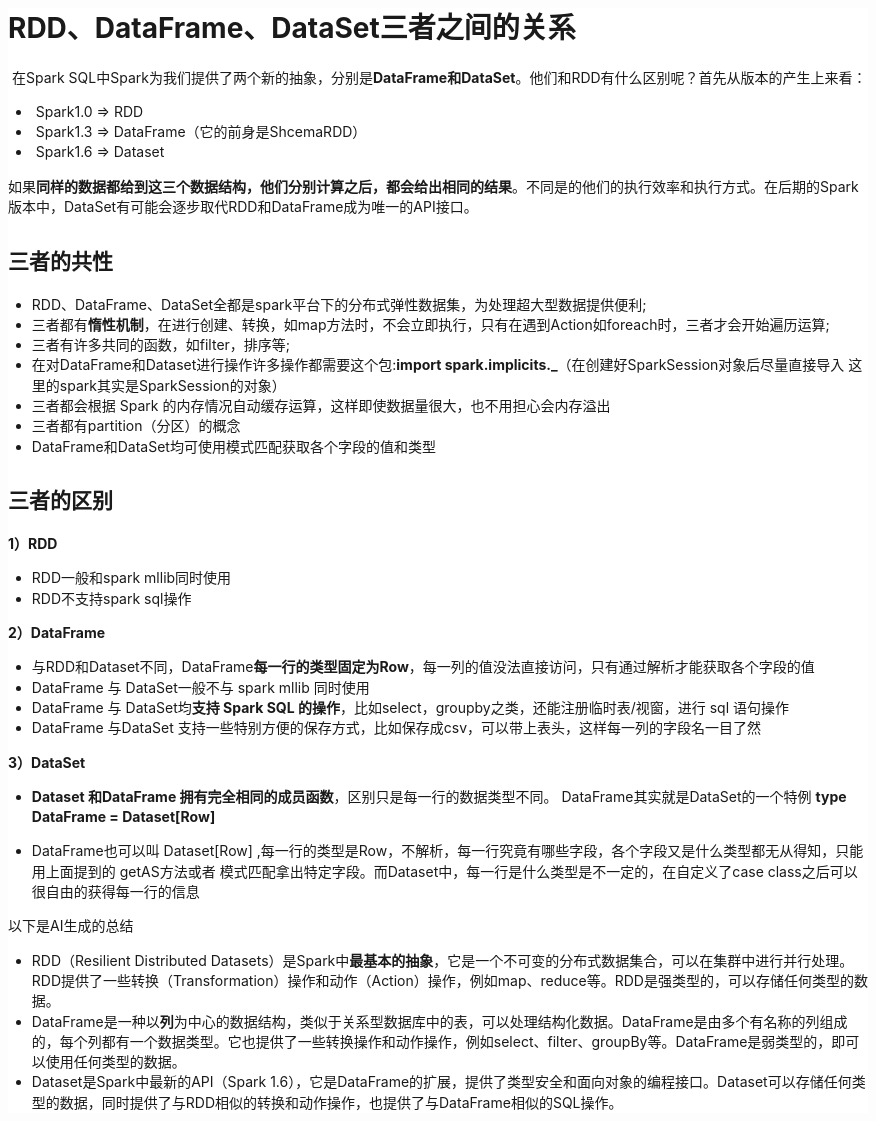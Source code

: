

# RDD、DataFrame、DataSet三者之间的关系

​	在Spark SQL中Spark为我们提供了两个新的抽象，分别是**DataFrame和DataSet**。他们和RDD有什么区别呢？首先从版本的产生上来看：

-   ​	Spark1.0 => RDD 
-   ​	Spark1.3 => DataFrame（它的前身是ShcemaRDD）
-   ​	Spark1.6 => Dataset

如果**同样的数据都给到这三个数据结构，他们分别计算之后，都会给出相同的结果**。不同是的他们的执行效率和执行方式。在后期的Spark版本中，DataSet有可能会逐步取代RDD和DataFrame成为唯一的API接口。

## 三者的共性

-   RDD、DataFrame、DataSet全都是spark平台下的分布式弹性数据集，为处理超大型数据提供便利;
-   三者都有**惰性机制**，在进行创建、转换，如map方法时，不会立即执行，只有在遇到Action如foreach时，三者才会开始遍历运算;
-   三者有许多共同的函数，如filter，排序等;
-   在对DataFrame和Dataset进行操作许多操作都需要这个包:**import spark.implicits._**（在创建好SparkSession对象后尽量直接导入 这里的spark其实是SparkSession的对象）
-   三者都会根据 Spark 的内存情况自动缓存运算，这样即使数据量很大，也不用担心会内存溢出
-   三者都有partition（分区）的概念
-   DataFrame和DataSet均可使用模式匹配获取各个字段的值和类型



## 三者的区别

**1）RDD**

-   RDD一般和spark mllib同时使用
-   RDD不支持spark sql操作

**2）DataFrame**

-   与RDD和Dataset不同，DataFrame**每一行的类型固定为Row**，每一列的值没法直接访问，只有通过解析才能获取各个字段的值
-   DataFrame 与 DataSet一般不与 spark mllib 同时使用
-   DataFrame 与 DataSet均**支持 Spark SQL 的操作**，比如select，groupby之类，还能注册临时表/视窗，进行 sql 语句操作
-   DataFrame 与DataSet 支持一些特别方便的保存方式，比如保存成csv，可以带上表头，这样每一列的字段名一目了然

**3）DataSet**

-   **Dataset 和DataFrame 拥有完全相同的成员函数**，区别只是每一行的数据类型不同。 DataFrame其实就是DataSet的一个特例  **type DataFrame = Dataset[Row]**

-   DataFrame也可以叫 Dataset[Row] ,每一行的类型是Row，不解析，每一行究竟有哪些字段，各个字段又是什么类型都无从得知，只能用上面提到的 getAS方法或者 模式匹配拿出特定字段。而Dataset中，每一行是什么类型是不一定的，在自定义了case class之后可以很自由的获得每一行的信息

    

以下是AI生成的总结

-   RDD（Resilient Distributed Datasets）是Spark中**最基本的抽象**，它是一个不可变的分布式数据集合，可以在集群中进行并行处理。RDD提供了一些转换（Transformation）操作和动作（Action）操作，例如map、reduce等。RDD是强类型的，可以存储任何类型的数据。
-   DataFrame是一种以**列**为中心的数据结构，类似于关系型数据库中的表，可以处理结构化数据。DataFrame是由多个有名称的列组成的，每个列都有一个数据类型。它也提供了一些转换操作和动作操作，例如select、filter、groupBy等。DataFrame是弱类型的，即可以使用任何类型的数据。
-   Dataset是Spark中最新的API（Spark 1.6），它是DataFrame的扩展，提供了类型安全和面向对象的编程接口。Dataset可以存储任何类型的数据，同时提供了与RDD相似的转换和动作操作，也提供了与DataFrame相似的SQL操作。
